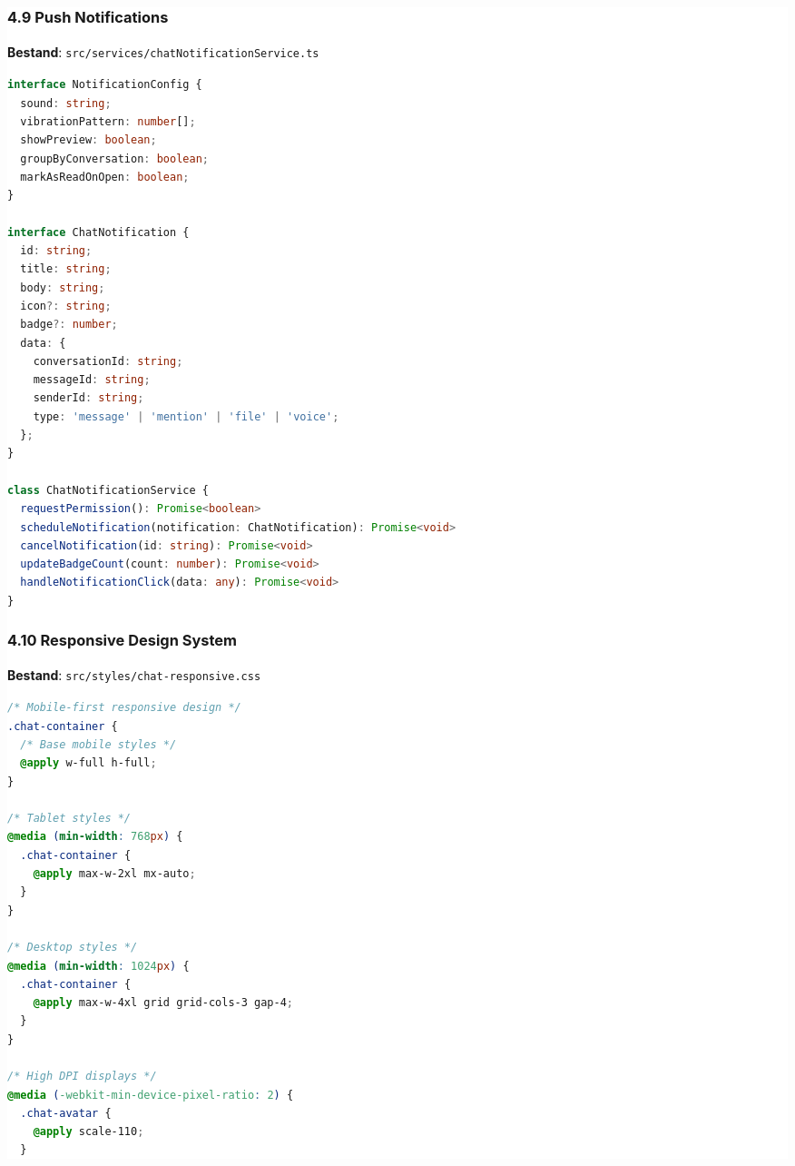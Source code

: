 ### 4.9 Push Notifications
**Bestand**: `src/services/chatNotificationService.ts`

```typescript
interface NotificationConfig {
  sound: string;
  vibrationPattern: number[];
  showPreview: boolean;
  groupByConversation: boolean;
  markAsReadOnOpen: boolean;
}

interface ChatNotification {
  id: string;
  title: string;
  body: string;
  icon?: string;
  badge?: number;
  data: {
    conversationId: string;
    messageId: string;
    senderId: string;
    type: 'message' | 'mention' | 'file' | 'voice';
  };
}

class ChatNotificationService {
  requestPermission(): Promise<boolean>
  scheduleNotification(notification: ChatNotification): Promise<void>
  cancelNotification(id: string): Promise<void>
  updateBadgeCount(count: number): Promise<void>
  handleNotificationClick(data: any): Promise<void>
}
```

### 4.10 Responsive Design System
**Bestand**: `src/styles/chat-responsive.css`

```css
/* Mobile-first responsive design */
.chat-container {
  /* Base mobile styles */
  @apply w-full h-full;
}

/* Tablet styles */
@media (min-width: 768px) {
  .chat-container {
    @apply max-w-2xl mx-auto;
  }
}

/* Desktop styles */
@media (min-width: 1024px) {
  .chat-container {
    @apply max-w-4xl grid grid-cols-3 gap-4;
  }
}

/* High DPI displays */
@media (-webkit-min-device-pixel-ratio: 2) {
  .chat-avatar {
    @apply scale-110;
  }
```